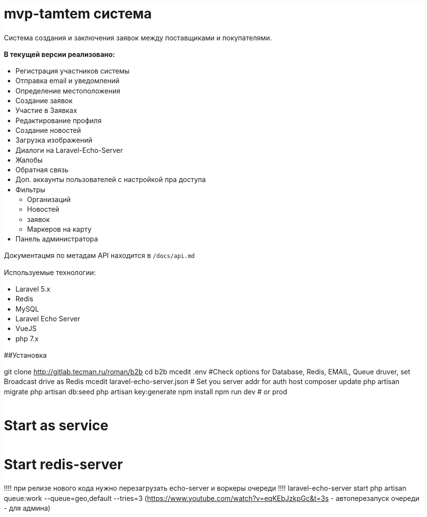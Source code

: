 # mvp-tamtem система

Система создания и заключения заявок между поставщиками и покупателями. 

**В текущей версии реализовано:**
- Регистрация участников системы
- Отправка email и уведомлений
- Определение местоположения
- Создание заявок
- Участие в Заявках
- Редактирование профиля
- Создание новостей
- Загрузка изображений
- Диалоги на Laravel-Echo-Server
- Жалобы
- Обратная связь
- Доп. аккаунты пользователей с настройкой пра доступа
- Фильтры
    - Организаций
    - Новостей
    - заявок
    - Маркеров на карту
- Панель администратора

Документацмя по метадам API находится в `/docs/api.md`

Используемые технологии:
- Laravel 5.x
- Redis
- MySQL
- Laravel Echo Server
- VueJS
- php 7.x

##Установка

git clone http://gitlab.tecman.ru/roman/b2b
cd b2b
mcedit .env #Check options for Database, Redis, EMAIL, Queue druver, set Broadcast drive as Redis
mcedit laravel-echo-server.json # Set you server addr for auth host
composer update
php artisan migrate
php artisan db:seed
php artisan key:generate
npm install
npm run dev # or prod
# Start as service
# Start redis-server
!!!!  при релизе нового кода нужно перезагрузать echo-server  и  воркеры очереди  !!!!
laravel-echo-server start
php artisan queue:work --queue=geo,default --tries=3  (https://www.youtube.com/watch?v=eqKEbJzkpGc&t=3s  - автоперезапуск очереди - для админа)
